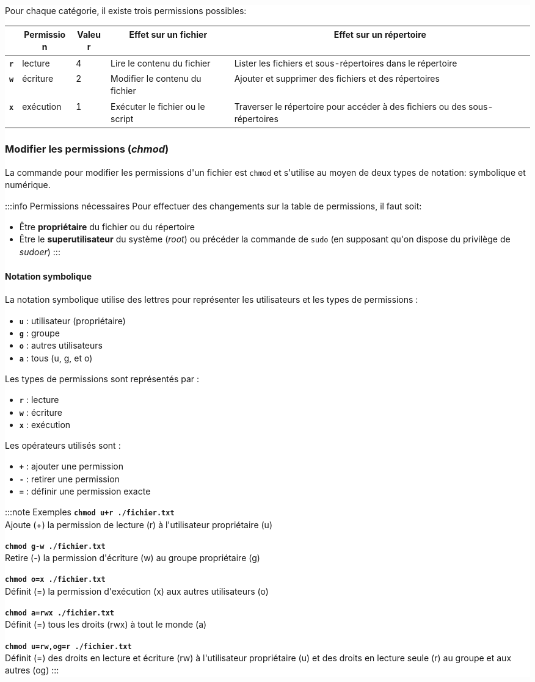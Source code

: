 Pour chaque catégorie, il existe trois permissions possibles:

|         | Permission | Valeur | Effet sur un fichier             | Effet sur un répertoire                                                     |
| ------- | ---------- | ------ | -------------------------------- | --------------------------------------------------------------------------- |
| **`r`** | lecture    | 4      | Lire le contenu du fichier       | Lister les fichiers et sous-répertoires dans le répertoire                  |
| **`w`** | écriture   | 2      | Modifier le contenu du fichier   | Ajouter et supprimer des fichiers et des répertoires                        |
| **`x`** | exécution  | 1      | Exécuter le fichier ou le script | Traverser le répertoire pour accéder à des fichiers ou des sous-répertoires |


### Modifier les permissions (*chmod*)

La commande pour modifier les permissions d'un fichier est `chmod` et s'utilise au moyen de deux types de notation: symbolique et numérique.

:::info Permissions nécessaires
Pour effectuer des changements sur la table de permissions, il faut soit:
- Être **propriétaire** du fichier ou du répertoire
- Être le **superutilisateur** du système (*root*) ou précéder la commande de `sudo` (en supposant qu'on dispose du privilège de *sudoer*)
:::

#### Notation symbolique

La notation symbolique utilise des lettres pour représenter les utilisateurs et les types de permissions :
- **`u`** : utilisateur (propriétaire)
- **`g`** : groupe
- **`o`** : autres utilisateurs
- **`a`** : tous (u, g, et o)

Les types de permissions sont représentés par :
- **`r`** : lecture
- **`w`** : écriture
- **`x`** : exécution

Les opérateurs utilisés sont :
- **`+`** : ajouter une permission
- **`-`** : retirer une permission
- **`=`** : définir une permission exacte

:::note Exemples
**`chmod u+r ./fichier.txt`**<br/>
Ajoute (+) la permission de lecture (r) à l'utilisateur propriétaire (u)

**`chmod g-w ./fichier.txt`**<br/>
Retire (-) la permission d'écriture (w) au groupe propriétaire (g)

**`chmod o=x ./fichier.txt`**<br/>
Définit (=) la permission d'exécution (x) aux autres utilisateurs (o)

**`chmod a=rwx ./fichier.txt`**<br/>
Définit (=) tous les droits (rwx) à tout le monde (a)

**`chmod u=rw,og=r ./fichier.txt`**<br/>
Définit (=) des droits en lecture et écriture (rw) à l'utilisateur propriétaire (u) et des droits en lecture seule (r) au groupe et aux autres (og)
:::
